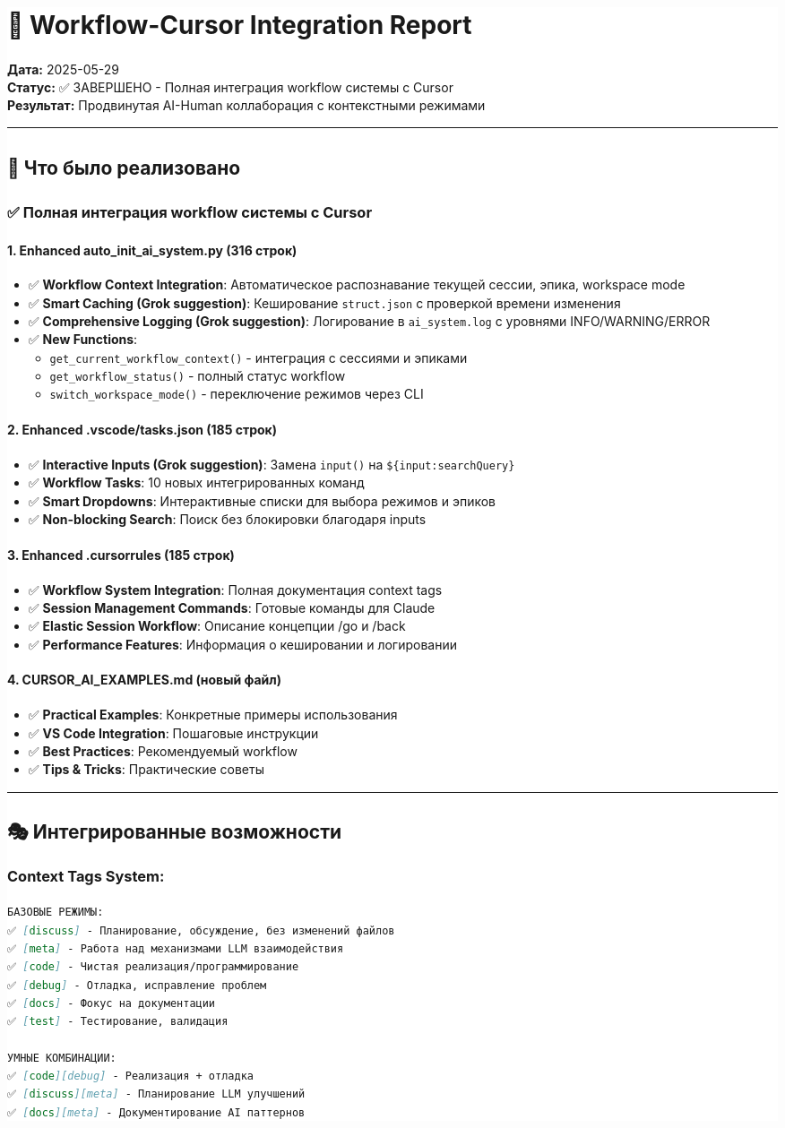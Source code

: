 # 🎯 Workflow-Cursor Integration Report

**Дата:** 2025-05-29  
**Статус:** ✅ ЗАВЕРШЕНО - Полная интеграция workflow системы с Cursor  
**Результат:** Продвинутая AI-Human коллаборация с контекстными режимами

---

## 🚀 Что было реализовано

### ✅ **Полная интеграция workflow системы с Cursor**

#### **1. Enhanced auto_init_ai_system.py (316 строк)**
- ✅ **Workflow Context Integration**: Автоматическое распознавание текущей сессии, эпика, workspace mode
- ✅ **Smart Caching (Grok suggestion)**: Кеширование `struct.json` с проверкой времени изменения
- ✅ **Comprehensive Logging (Grok suggestion)**: Логирование в `ai_system.log` с уровнями INFO/WARNING/ERROR
- ✅ **New Functions**:
  - `get_current_workflow_context()` - интеграция с сессиями и эпиками
  - `get_workflow_status()` - полный статус workflow
  - `switch_workspace_mode()` - переключение режимов через CLI

#### **2. Enhanced .vscode/tasks.json (185 строк)**
- ✅ **Interactive Inputs (Grok suggestion)**: Замена `input()` на `${input:searchQuery}`
- ✅ **Workflow Tasks**: 10 новых интегрированных команд
- ✅ **Smart Dropdowns**: Интерактивные списки для выбора режимов и эпиков
- ✅ **Non-blocking Search**: Поиск без блокировки благодаря inputs

#### **3. Enhanced .cursorrules (185 строк)**
- ✅ **Workflow System Integration**: Полная документация context tags
- ✅ **Session Management Commands**: Готовые команды для Claude
- ✅ **Elastic Session Workflow**: Описание концепции /go и /back
- ✅ **Performance Features**: Информация о кешировании и логировании

#### **4. CURSOR_AI_EXAMPLES.md (новый файл)**
- ✅ **Practical Examples**: Конкретные примеры использования
- ✅ **VS Code Integration**: Пошаговые инструкции
- ✅ **Best Practices**: Рекомендуемый workflow
- ✅ **Tips & Tricks**: Практические советы

---

## 🎭 Интегрированные возможности

### **Context Tags System:**
```markdown
БАЗОВЫЕ РЕЖИМЫ:
✅ [discuss] - Планирование, обсуждение, без изменений файлов
✅ [meta] - Работа над механизмами LLM взаимодействия
✅ [code] - Чистая реализация/программирование  
✅ [debug] - Отладка, исправление проблем
✅ [docs] - Фокус на документации
✅ [test] - Тестирование, валидация

УМНЫЕ КОМБИНАЦИИ:
✅ [code][debug] - Реализация + отладка
✅ [discuss][meta] - Планирование LLM улучшений  
✅ [docs][meta] - Документирование AI паттернов
```
